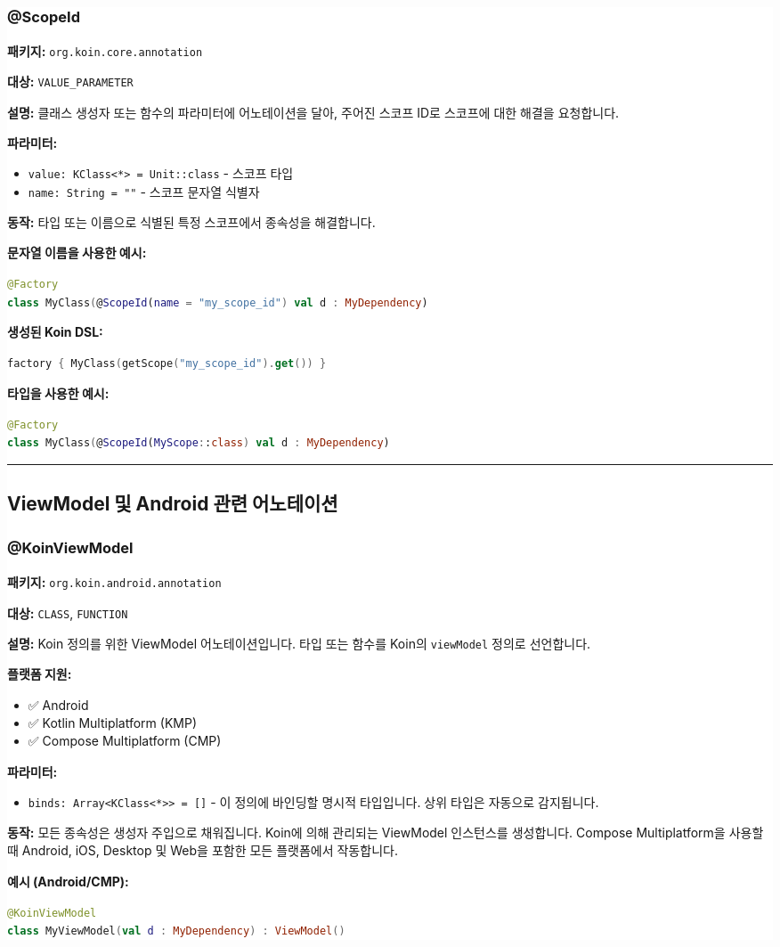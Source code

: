 
### @ScopeId

**패키지:** `org.koin.core.annotation`

**대상:** `VALUE_PARAMETER`

**설명:** 클래스 생성자 또는 함수의 파라미터에 어노테이션을 달아, 주어진 스코프 ID로 스코프에 대한 해결을 요청합니다.

**파라미터:**
- `value: KClass<*> = Unit::class` - 스코프 타입
- `name: String = ""` - 스코프 문자열 식별자

**동작:**
타입 또는 이름으로 식별된 특정 스코프에서 종속성을 해결합니다.

**문자열 이름을 사용한 예시:**
```kotlin
@Factory
class MyClass(@ScopeId(name = "my_scope_id") val d : MyDependency)
```

**생성된 Koin DSL:**
```kotlin
factory { MyClass(getScope("my_scope_id").get()) }
```

**타입을 사용한 예시:**
```kotlin
@Factory
class MyClass(@ScopeId(MyScope::class) val d : MyDependency)
```

---

## ViewModel 및 Android 관련 어노테이션

### @KoinViewModel

**패키지:** `org.koin.android.annotation`

**대상:** `CLASS`, `FUNCTION`

**설명:** Koin 정의를 위한 ViewModel 어노테이션입니다. 타입 또는 함수를 Koin의 `viewModel` 정의로 선언합니다.

**플랫폼 지원:**
- ✅ Android
- ✅ Kotlin Multiplatform (KMP)
- ✅ Compose Multiplatform (CMP)

**파라미터:**
- `binds: Array<KClass<*>> = []` - 이 정의에 바인딩할 명시적 타입입니다. 상위 타입은 자동으로 감지됩니다.

**동작:**
모든 종속성은 생성자 주입으로 채워집니다. Koin에 의해 관리되는 ViewModel 인스턴스를 생성합니다. Compose Multiplatform을 사용할 때 Android, iOS, Desktop 및 Web을 포함한 모든 플랫폼에서 작동합니다.

**예시 (Android/CMP):**
```kotlin
@KoinViewModel
class MyViewModel(val d : MyDependency) : ViewModel()
```
